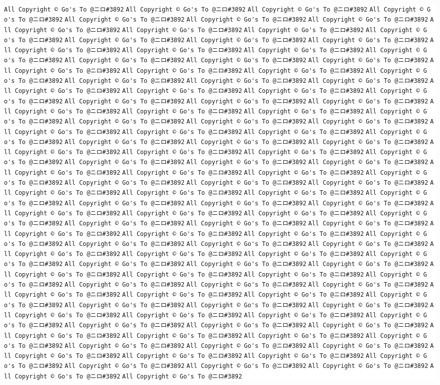 `All Copyright ©️ Go's To @ニロ#3892` `All Copyright ©️ Go's To @ニロ#3892` `All Copyright ©️ Go's To @ニロ#3892` `All Copyright ©️ Go's To @ニロ#3892` 
`All Copyright ©️ Go's To @ニロ#3892` `All Copyright ©️ Go's To @ニロ#3892` `All Copyright ©️ Go's To @ニロ#3892` `All Copyright ©️ Go's To @ニロ#3892` 
`All Copyright ©️ Go's To @ニロ#3892` `All Copyright ©️ Go's To @ニロ#3892` `All Copyright ©️ Go's To @ニロ#3892` `All Copyright ©️ Go's To @ニロ#3892` 
`All Copyright ©️ Go's To @ニロ#3892` `All Copyright ©️ Go's To @ニロ#3892` `All Copyright ©️ Go's To @ニロ#3892` `All Copyright ©️ Go's To @ニロ#3892` 
`All Copyright ©️ Go's To @ニロ#3892` `All Copyright ©️ Go's To @ニロ#3892` `All Copyright ©️ Go's To @ニロ#3892` `All Copyright ©️ Go's To @ニロ#3892` 
`All Copyright ©️ Go's To @ニロ#3892` `All Copyright ©️ Go's To @ニロ#3892` `All Copyright ©️ Go's To @ニロ#3892` `All Copyright ©️ Go's To @ニロ#3892` 
`All Copyright ©️ Go's To @ニロ#3892` `All Copyright ©️ Go's To @ニロ#3892` `All Copyright ©️ Go's To @ニロ#3892` `All Copyright ©️ Go's To @ニロ#3892` 
`All Copyright ©️ Go's To @ニロ#3892` `All Copyright ©️ Go's To @ニロ#3892` `All Copyright ©️ Go's To @ニロ#3892` `All Copyright ©️ Go's To @ニロ#3892` 
`All Copyright ©️ Go's To @ニロ#3892` `All Copyright ©️ Go's To @ニロ#3892` `All Copyright ©️ Go's To @ニロ#3892` `All Copyright ©️ Go's To @ニロ#3892` 
`All Copyright ©️ Go's To @ニロ#3892` `All Copyright ©️ Go's To @ニロ#3892` `All Copyright ©️ Go's To @ニロ#3892` `All Copyright ©️ Go's To @ニロ#3892` 
`All Copyright ©️ Go's To @ニロ#3892` `All Copyright ©️ Go's To @ニロ#3892` `All Copyright ©️ Go's To @ニロ#3892` `All Copyright ©️ Go's To @ニロ#3892` 
`All Copyright ©️ Go's To @ニロ#3892` `All Copyright ©️ Go's To @ニロ#3892` `All Copyright ©️ Go's To @ニロ#3892` `All Copyright ©️ Go's To @ニロ#3892` 
`All Copyright ©️ Go's To @ニロ#3892` `All Copyright ©️ Go's To @ニロ#3892` `All Copyright ©️ Go's To @ニロ#3892` `All Copyright ©️ Go's To @ニロ#3892` 
`All Copyright ©️ Go's To @ニロ#3892` `All Copyright ©️ Go's To @ニロ#3892` `All Copyright ©️ Go's To @ニロ#3892` `All Copyright ©️ Go's To @ニロ#3892` 
`All Copyright ©️ Go's To @ニロ#3892` `All Copyright ©️ Go's To @ニロ#3892` `All Copyright ©️ Go's To @ニロ#3892` `All Copyright ©️ Go's To @ニロ#3892` 
`All Copyright ©️ Go's To @ニロ#3892` `All Copyright ©️ Go's To @ニロ#3892` `All Copyright ©️ Go's To @ニロ#3892` `All Copyright ©️ Go's To @ニロ#3892` 
`All Copyright ©️ Go's To @ニロ#3892` `All Copyright ©️ Go's To @ニロ#3892` `All Copyright ©️ Go's To @ニロ#3892` `All Copyright ©️ Go's To @ニロ#3892` 
`All Copyright ©️ Go's To @ニロ#3892` `All Copyright ©️ Go's To @ニロ#3892` `All Copyright ©️ Go's To @ニロ#3892` `All Copyright ©️ Go's To @ニロ#3892` 
`All Copyright ©️ Go's To @ニロ#3892` `All Copyright ©️ Go's To @ニロ#3892` `All Copyright ©️ Go's To @ニロ#3892` `All Copyright ©️ Go's To @ニロ#3892` 
`All Copyright ©️ Go's To @ニロ#3892` `All Copyright ©️ Go's To @ニロ#3892` `All Copyright ©️ Go's To @ニロ#3892` `All Copyright ©️ Go's To @ニロ#3892` 
`All Copyright ©️ Go's To @ニロ#3892` `All Copyright ©️ Go's To @ニロ#3892` `All Copyright ©️ Go's To @ニロ#3892` `All Copyright ©️ Go's To @ニロ#3892` 
`All Copyright ©️ Go's To @ニロ#3892` `All Copyright ©️ Go's To @ニロ#3892` `All Copyright ©️ Go's To @ニロ#3892` `All Copyright ©️ Go's To @ニロ#3892` 
`All Copyright ©️ Go's To @ニロ#3892` `All Copyright ©️ Go's To @ニロ#3892` `All Copyright ©️ Go's To @ニロ#3892` `All Copyright ©️ Go's To @ニロ#3892` 
`All Copyright ©️ Go's To @ニロ#3892` `All Copyright ©️ Go's To @ニロ#3892` `All Copyright ©️ Go's To @ニロ#3892` `All Copyright ©️ Go's To @ニロ#3892` 
`All Copyright ©️ Go's To @ニロ#3892` `All Copyright ©️ Go's To @ニロ#3892` `All Copyright ©️ Go's To @ニロ#3892` `All Copyright ©️ Go's To @ニロ#3892` 
`All Copyright ©️ Go's To @ニロ#3892` `All Copyright ©️ Go's To @ニロ#3892` `All Copyright ©️ Go's To @ニロ#3892` `All Copyright ©️ Go's To @ニロ#3892` 
`All Copyright ©️ Go's To @ニロ#3892` `All Copyright ©️ Go's To @ニロ#3892` `All Copyright ©️ Go's To @ニロ#3892` `All Copyright ©️ Go's To @ニロ#3892` 
`All Copyright ©️ Go's To @ニロ#3892` `All Copyright ©️ Go's To @ニロ#3892` `All Copyright ©️ Go's To @ニロ#3892` `All Copyright ©️ Go's To @ニロ#3892` 
`All Copyright ©️ Go's To @ニロ#3892` `All Copyright ©️ Go's To @ニロ#3892` `All Copyright ©️ Go's To @ニロ#3892` `All Copyright ©️ Go's To @ニロ#3892` 
`All Copyright ©️ Go's To @ニロ#3892` `All Copyright ©️ Go's To @ニロ#3892` `All Copyright ©️ Go's To @ニロ#3892` `All Copyright ©️ Go's To @ニロ#3892` 
`All Copyright ©️ Go's To @ニロ#3892` `All Copyright ©️ Go's To @ニロ#3892` `All Copyright ©️ Go's To @ニロ#3892` `All Copyright ©️ Go's To @ニロ#3892` 
`All Copyright ©️ Go's To @ニロ#3892` `All Copyright ©️ Go's To @ニロ#3892` `All Copyright ©️ Go's To @ニロ#3892` `All Copyright ©️ Go's To @ニロ#3892` 